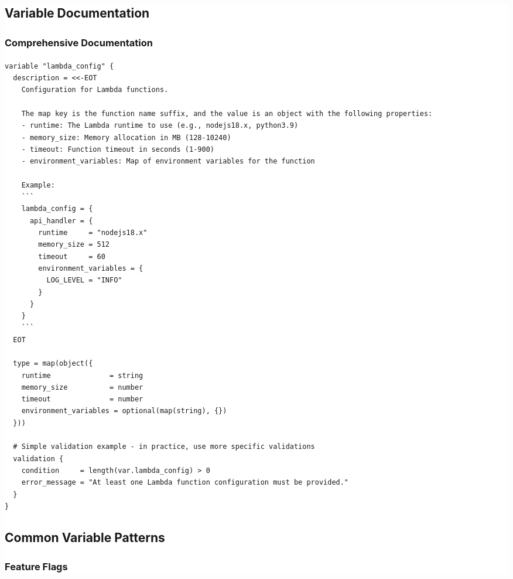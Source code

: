 ## Variable Documentation

### Comprehensive Documentation

```hcl
variable "lambda_config" {
  description = <<-EOT
    Configuration for Lambda functions.

    The map key is the function name suffix, and the value is an object with the following properties:
    - runtime: The Lambda runtime to use (e.g., nodejs18.x, python3.9)
    - memory_size: Memory allocation in MB (128-10240)
    - timeout: Function timeout in seconds (1-900)
    - environment_variables: Map of environment variables for the function

    Example:
    ```
    lambda_config = {
      api_handler = {
        runtime     = "nodejs18.x"
        memory_size = 512
        timeout     = 60
        environment_variables = {
          LOG_LEVEL = "INFO"
        }
      }
    }
    ```
  EOT

  type = map(object({
    runtime              = string
    memory_size          = number
    timeout              = number
    environment_variables = optional(map(string), {})
  }))

  # Simple validation example - in practice, use more specific validations
  validation {
    condition     = length(var.lambda_config) > 0
    error_message = "At least one Lambda function configuration must be provided."
  }
}
```

## Common Variable Patterns

### Feature Flags
